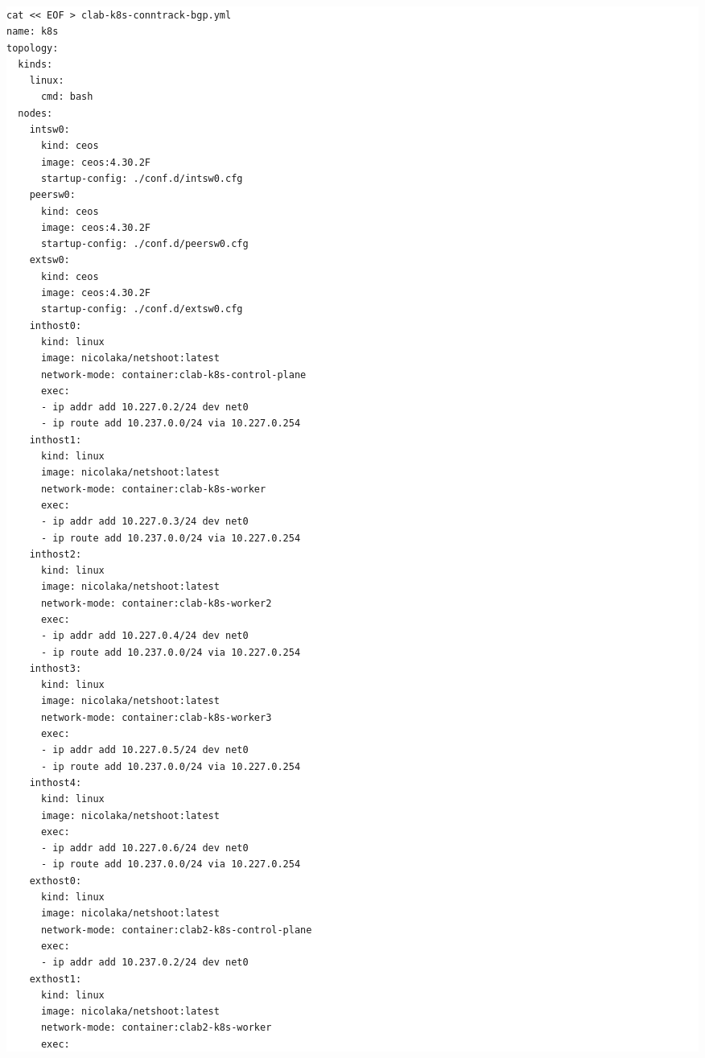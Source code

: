     cat << EOF > clab-k8s-conntrack-bgp.yml
    name: k8s
    topology:
      kinds:
        linux:
          cmd: bash
      nodes:
        intsw0:
          kind: ceos
          image: ceos:4.30.2F
          startup-config: ./conf.d/intsw0.cfg
        peersw0:
          kind: ceos
          image: ceos:4.30.2F
          startup-config: ./conf.d/peersw0.cfg
        extsw0:
          kind: ceos
          image: ceos:4.30.2F
          startup-config: ./conf.d/extsw0.cfg
        inthost0:
          kind: linux
          image: nicolaka/netshoot:latest
          network-mode: container:clab-k8s-control-plane
          exec:
          - ip addr add 10.227.0.2/24 dev net0
          - ip route add 10.237.0.0/24 via 10.227.0.254
        inthost1:
          kind: linux
          image: nicolaka/netshoot:latest
          network-mode: container:clab-k8s-worker
          exec:
          - ip addr add 10.227.0.3/24 dev net0
          - ip route add 10.237.0.0/24 via 10.227.0.254
        inthost2:
          kind: linux
          image: nicolaka/netshoot:latest
          network-mode: container:clab-k8s-worker2
          exec:
          - ip addr add 10.227.0.4/24 dev net0
          - ip route add 10.237.0.0/24 via 10.227.0.254
        inthost3:
          kind: linux
          image: nicolaka/netshoot:latest
          network-mode: container:clab-k8s-worker3
          exec:
          - ip addr add 10.227.0.5/24 dev net0
          - ip route add 10.237.0.0/24 via 10.227.0.254
        inthost4:
          kind: linux
          image: nicolaka/netshoot:latest
          exec:
          - ip addr add 10.227.0.6/24 dev net0
          - ip route add 10.237.0.0/24 via 10.227.0.254
        exthost0:
          kind: linux
          image: nicolaka/netshoot:latest
          network-mode: container:clab2-k8s-control-plane
          exec:
          - ip addr add 10.237.0.2/24 dev net0
        exthost1:
          kind: linux
          image: nicolaka/netshoot:latest
          network-mode: container:clab2-k8s-worker
          exec: